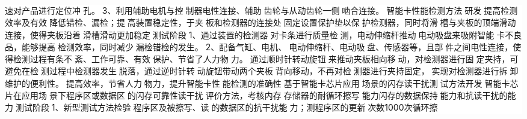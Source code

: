 速对产品进行定位冲
孔。
3、利用辅助电机与控
制器电性连接、辅助
齿轮与从动齿轮一侧
啮合连接。
智能卡性能检测方法
研发
提高检测效率及有效
降低错检、漏检；提
高装置稳定性，于夹
板和检测器的连接处
固定设置保护垫以保
护检测器，同时将滑
槽与夹板的顶端滑动
连接，使得夹板沿着
滑槽滑动更加稳定
测试阶段
1、通过装置的检测器
对卡条进行质量检
测，电动伸缩杆推动
电动吸盘来吸附智能
卡不良品，能够提高
检测效率，同时减少
漏检错检的发生。
2、配备气缸、电机、
电动伸缩杆、电动吸
盘、传感器等，且部
件之间电性连接，使
得检测过程有条不
紊、工作可靠、有效
保护、节省了人力物
力。
通过顺时针转动旋钮
来推动夹板相向移
动，对检测器进行固
定夹持，可避免在检
测过程中检测器发生
脱落，通过逆时针转
动旋钮带动两个夹板
背向移动，不再对检
测器进行夹持固定，
实现对检测器进行拆
卸维护的便利性。
提高效率，节省人力
物力，提升智能卡性
能检测的准确性
基于智能卡芯片应用
场景的闪存读干扰测
试方法开发
智能卡芯片在应用场
景下程序区或数据区
的闪存可靠性读干扰
评价方法，考核内存
存储器的耐循环擦写
能力闪存的数据保持
能力和抗读干扰的能
力
测试阶段
1、新型测试方法检验
程序区及被擦写、读
的数据区的抗干扰能
力；测程序区的更新
次数1000次循环擦